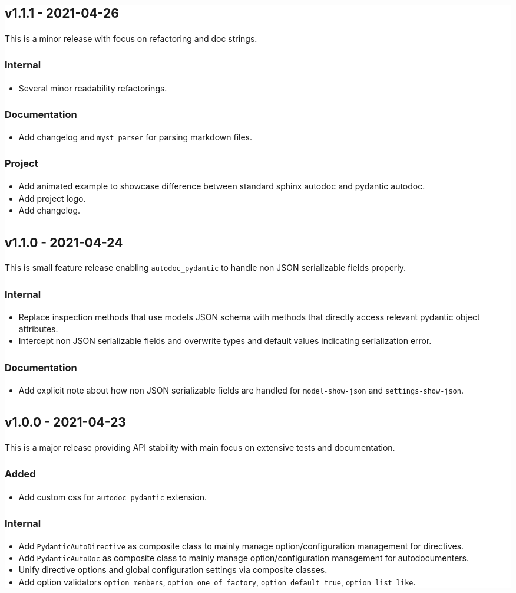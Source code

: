 ## v1.1.1 - 2021-04-26

This is a minor release with focus on refactoring and doc strings.

### Internal

-   Several minor readability refactorings.

### Documentation

-   Add changelog and `myst_parser` for parsing markdown files.

### Project

-   Add animated example to showcase difference between standard sphinx
    autodoc and pydantic autodoc.
-   Add project logo.
-   Add changelog.

## v1.1.0 - 2021-04-24

This is small feature release enabling `autodoc_pydantic` to handle non
JSON serializable fields properly.

### Internal

-   Replace inspection methods that use models JSON schema with methods
    that directly access relevant pydantic object attributes.
-   Intercept non JSON serializable fields and overwrite types and
    default values indicating serialization error.

### Documentation

-   Add explicit note about how non JSON serializable fields are handled
    for `model-show-json` and `settings-show-json`.

## v1.0.0 - 2021-04-23

This is a major release providing API stability with main focus on
extensive tests and documentation.

### Added

-   Add custom css for `autodoc_pydantic` extension.

### Internal

-   Add `PydanticAutoDirective` as composite class to mainly manage
    option/configuration management for directives.
-   Add `PydanticAutoDoc` as composite class to mainly manage
    option/configuration management for autodocumenters.
-   Unify directive options and global configuration settings via
    composite classes.
-   Add option validators `option_members`, `option_one_of_factory`,
    `option_default_true`, `option_list_like`.
